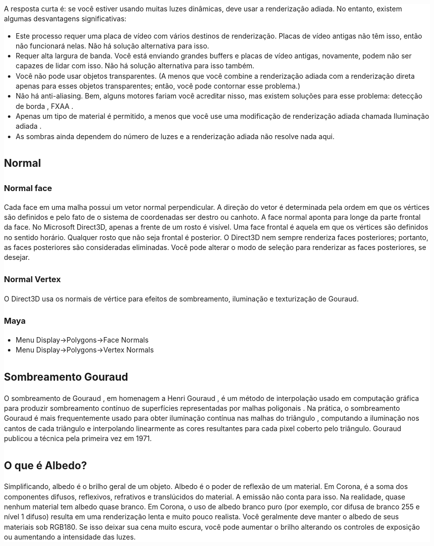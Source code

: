 A resposta curta é: se você estiver usando muitas luzes dinâmicas, deve usar a renderização adiada. No entanto, existem algumas desvantagens significativas:

- Este processo requer uma placa de vídeo com vários destinos de renderização. Placas de vídeo antigas não têm isso, então não funcionará nelas. Não há solução alternativa para isso.
- Requer alta largura de banda. Você está enviando grandes buffers e placas de vídeo antigas, novamente, podem não ser capazes de lidar com isso. Não há solução alternativa para isso também.
- Você não pode usar objetos transparentes. (A menos que você combine a renderização adiada com a renderização direta apenas para esses objetos transparentes; então, você pode contornar esse problema.)
- Não há anti-aliasing. Bem, alguns motores fariam você acreditar nisso, mas existem soluções para esse problema: detecção de borda , FXAA .
- Apenas um tipo de material é permitido, a menos que você use uma modificação de renderização adiada chamada Iluminação adiada .
- As sombras ainda dependem do número de luzes e a renderização adiada não resolve nada aqui.

## Normal
### Normal face
Cada face em uma malha possui um vetor normal perpendicular. A direção do vetor é determinada pela ordem em que os vértices são definidos e pelo fato de o sistema de coordenadas ser destro ou canhoto. A face normal aponta para longe da parte frontal da face. No Microsoft Direct3D, apenas a frente de um rosto é visível. Uma face frontal é aquela em que os vértices são definidos no sentido horário.
Qualquer rosto que não seja frontal é posterior. O Direct3D nem sempre renderiza faces posteriores; portanto, as faces posteriores são consideradas eliminadas. Você pode alterar o modo de seleção para renderizar as faces posteriores, se desejar.
### Normal Vertex
O Direct3D usa os normais de vértice para efeitos de sombreamento, iluminação e texturização de Gouraud.

### Maya
- Menu Display->Polygons->Face Normals
- Menu Display->Polygons->Vertex Normals

## Sombreamento  Gouraud
O sombreamento de Gouraud , em homenagem a Henri Gouraud , é um método de interpolação usado em computação gráfica para produzir sombreamento contínuo de superfícies representadas por malhas poligonais . Na prática, o sombreamento Gouraud é mais frequentemente usado para obter iluminação contínua nas malhas do triângulo , computando a iluminação nos cantos de cada triângulo e interpolando linearmente as cores resultantes para cada pixel coberto pelo triângulo. Gouraud publicou a técnica pela primeira vez em 1971.

## O que é Albedo?

Simplificando, albedo é o brilho geral de um objeto.
Albedo é o poder de reflexão de um material. Em Corona, é a soma dos componentes difusos, reflexivos, refrativos e translúcidos do material. A emissão não conta para isso.
Na realidade, quase nenhum material tem albedo quase branco. Em Corona, o uso de albedo branco puro (por exemplo, cor difusa de branco 255 e nível 1 difuso) resulta em uma renderização lenta e muito pouco realista. Você geralmente deve manter o albedo de seus materiais sob RGB180. Se isso deixar sua cena muito escura, você pode aumentar o brilho alterando os controles de exposição ou aumentando a intensidade das luzes.
